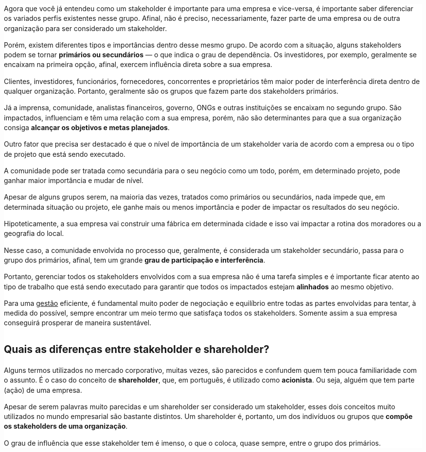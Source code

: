 Agora que você já entendeu como um stakeholder é importante para uma empresa e vice-versa, é importante saber diferenciar os variados perfis existentes nesse grupo. Afinal, não é preciso, necessariamente, fazer parte de uma empresa ou de outra organização para ser considerado um stakeholder.

Porém, existem diferentes tipos e importâncias dentro desse mesmo grupo. De acordo com a situação, alguns stakeholders podem se tornar **primários ou secundários** — o que indica o grau de dependência. Os investidores, por exemplo, geralmente se encaixam na primeira opção, afinal, exercem influência direta sobre a sua empresa.

Clientes, investidores, funcionários, fornecedores, concorrentes e proprietários têm maior poder de interferência direta dentro de qualquer organização. Portanto, geralmente são os grupos que fazem parte dos stakeholders primários.

Já a imprensa, comunidade, analistas financeiros, governo, ONGs e outras instituições se encaixam no segundo grupo. São impactados, influenciam e têm uma relação com a sua empresa, porém, não são determinantes para que a sua organização consiga **alcançar os objetivos e metas planejados**.

Outro fator que precisa ser destacado é que o nível de importância de um stakeholder varia de acordo com a empresa ou o tipo de projeto que está sendo executado.

A comunidade pode ser tratada como secundária para o seu negócio como um todo, porém, em determinado projeto, pode ganhar maior importância e mudar de nível.

Apesar de alguns grupos serem, na maioria das vezes, tratados como primários ou secundários, nada impede que, em determinada situação ou projeto, ele ganhe mais ou menos importância e poder de impactar os resultados do seu negócio.

Hipoteticamente, a sua empresa vai construir uma fábrica em determinada cidade e isso vai impactar a rotina dos moradores ou a geografia do local.

Nesse caso, a comunidade envolvida no processo que, geralmente, é considerada um stakeholder secundário, passa para o grupo dos primários, afinal, tem um grande **grau de participação e interferência**.

Portanto, gerenciar todos os stakeholders envolvidos com a sua empresa não é uma tarefa simples e é importante ficar atento ao tipo de trabalho que está sendo executado para garantir que todos os impactados estejam **alinhados** ao mesmo objetivo.

Para uma [gestão](https://rockcontent.com/br/blog/gestao-de-tempo/) eficiente, é fundamental muito poder de negociação e equilíbrio entre todas as partes envolvidas para tentar, à medida do possível, sempre encontrar um meio termo que satisfaça todos os stakeholders. Somente assim a sua empresa conseguirá prosperar de maneira sustentável.



## Quais as diferenças entre stakeholder e shareholder?

Alguns termos utilizados no mercado corporativo, muitas vezes, são parecidos e confundem quem tem pouca familiaridade com o assunto. É o caso do conceito de **shareholder**, que, em português, é utilizado como **acionista**. Ou seja, alguém que tem parte (ação) de uma empresa.

Apesar de serem palavras muito parecidas e um shareholder ser considerado um stakeholder, esses dois conceitos muito utilizados no mundo empresarial são bastante distintos. Um shareholder é, portanto, um dos indivíduos ou grupos que **compõe os stakeholders de uma organização**.

O grau de influência que esse stakeholder tem é imenso, o que o coloca, quase sempre, entre o grupo dos primários.

